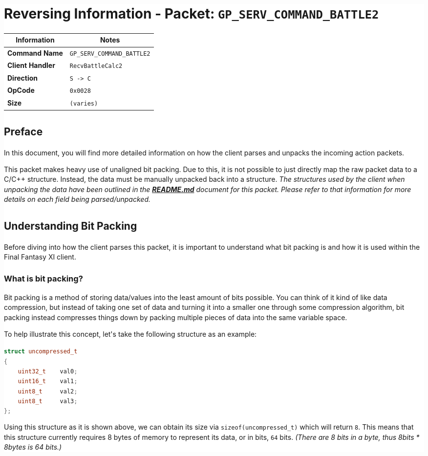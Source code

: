 # Reversing Information - Packet: `GP_SERV_COMMAND_BATTLE2`

| Information               | Notes |
|---                        |---    |
| **Command Name**          | `GP_SERV_COMMAND_BATTLE2` |
| **Client Handler**        | `RecvBattleCalc2` |
| **Direction**             | `S -> C` |
| **OpCode**                | `0x0028` |
| **Size**                  | `(varies)` |

## Preface

In this document, you will find more detailed information on how the client parses and unpacks the incoming action packets.

This packet makes heavy use of unaligned bit packing. Due to this, it is not possible to just directly map the raw packet data to a C/C++ structure. Instead, the data must be manually unpacked back into a structure. _The structures used by the client when unpacking the data have been outlined in the **[README.md](README.md)** document for this packet. Please refer to that information for more details on each field being parsed/unpacked._

## Understanding Bit Packing

Before diving into how the client parses this packet, it is important to understand what bit packing is and how it is used within the Final Fantasy XI client.

### What is bit packing?

Bit packing is a method of storing data/values into the least amount of bits possible. You can think of it kind of like data compression, but instead of taking one set of data and turning it into a smaller one through some compression algorithm, bit packing instead compresses things down by packing multiple pieces of data into the same variable space.

To help illustrate this concept, let's take the following structure as an example:

```cpp
struct uncompressed_t
{
    uint32_t    val0;
    uint16_t    val1;
    uint8_t     val2;
    uint8_t     val3;
};
```

Using this structure as it is shown above, we can obtain its size via `sizeof(uncompressed_t)` which will return `8`. This means that this structure currently requires 8 bytes of memory to represent its data, or in bits, `64` bits. _(There are 8 bits in a byte, thus 8bits * 8bytes is 64 bits.)_
